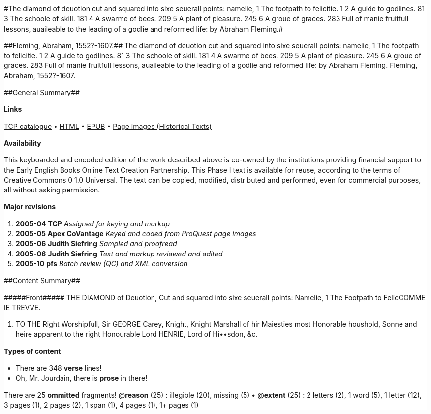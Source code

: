 #The diamond of deuotion cut and squared into sixe seuerall points: namelie, 1 The footpath to felicitie. 1 2 A guide to godlines. 81 3 The schoole of skill. 181 4 A swarme of bees. 209 5 A plant of pleasure. 245 6 A groue of graces. 283 Full of manie fruitfull lessons, auaileable to the leading of a godlie and reformed life: by Abraham Fleming.#

##Fleming, Abraham, 1552?-1607.##
The diamond of deuotion cut and squared into sixe seuerall points: namelie, 1 The footpath to felicitie. 1 2 A guide to godlines. 81 3 The schoole of skill. 181 4 A swarme of bees. 209 5 A plant of pleasure. 245 6 A groue of graces. 283 Full of manie fruitfull lessons, auaileable to the leading of a godlie and reformed life: by Abraham Fleming.
Fleming, Abraham, 1552?-1607.

##General Summary##

**Links**

[TCP catalogue](http://www.ota.ox.ac.uk/tcp/)  • 
[HTML](http://tei.it.ox.ac.uk/tcp/Texts-HTML/free/A00/A00935.html)  • 
[EPUB](http://tei.it.ox.ac.uk/tcp/Texts-EPUB/free/A00/A00935.epub) • 
[Page images (Historical Texts)](https://data.historicaltexts.jisc.ac.uk/view?pubId=eebo-99838072e&pageId=eebo-99838072e-2430-1)

**Availability**

This keyboarded and encoded edition of the
	       work described above is co-owned by the institutions
	       providing financial support to the Early English Books
	       Online Text Creation Partnership. This Phase I text is
	       available for reuse, according to the terms of Creative
	       Commons 0 1.0 Universal. The text can be copied,
	       modified, distributed and performed, even for
	       commercial purposes, all without asking permission.

**Major revisions**

1. __2005-04__ __TCP__ *Assigned for keying and markup*
1. __2005-05__ __Apex CoVantage__ *Keyed and coded from ProQuest page images*
1. __2005-06__ __Judith Siefring__ *Sampled and proofread*
1. __2005-06__ __Judith Siefring__ *Text and markup reviewed and edited*
1. __2005-10__ __pfs__ *Batch review (QC) and XML conversion*

##Content Summary##

#####Front#####
THE DIAMOND of Deuotion, Cut and squared into sixe seuerall points: Namelie, 1 The Footpath to FelicCOMME IE TREVVE.
1. TO THE Right Worshipfull, Sir GEORGE Carey, Knight, Knight Marshall of hir Maiesties most Honorable houshold, Sonne and heire apparent to the right Honourable Lord HENRIE, Lord of Hi••sdon, &c.

**Types of content**

  * There are 348 **verse** lines!
  * Oh, Mr. Jourdain, there is **prose** in there!

There are 25 **ommitted** fragments! 
 @__reason__ (25) : illegible (20), missing (5)  •  @__extent__ (25) : 2 letters (2), 1 word (5), 1 letter (12), 3 pages (1), 2 pages (2), 1 span (1), 4 pages (1), 1+ pages (1)
